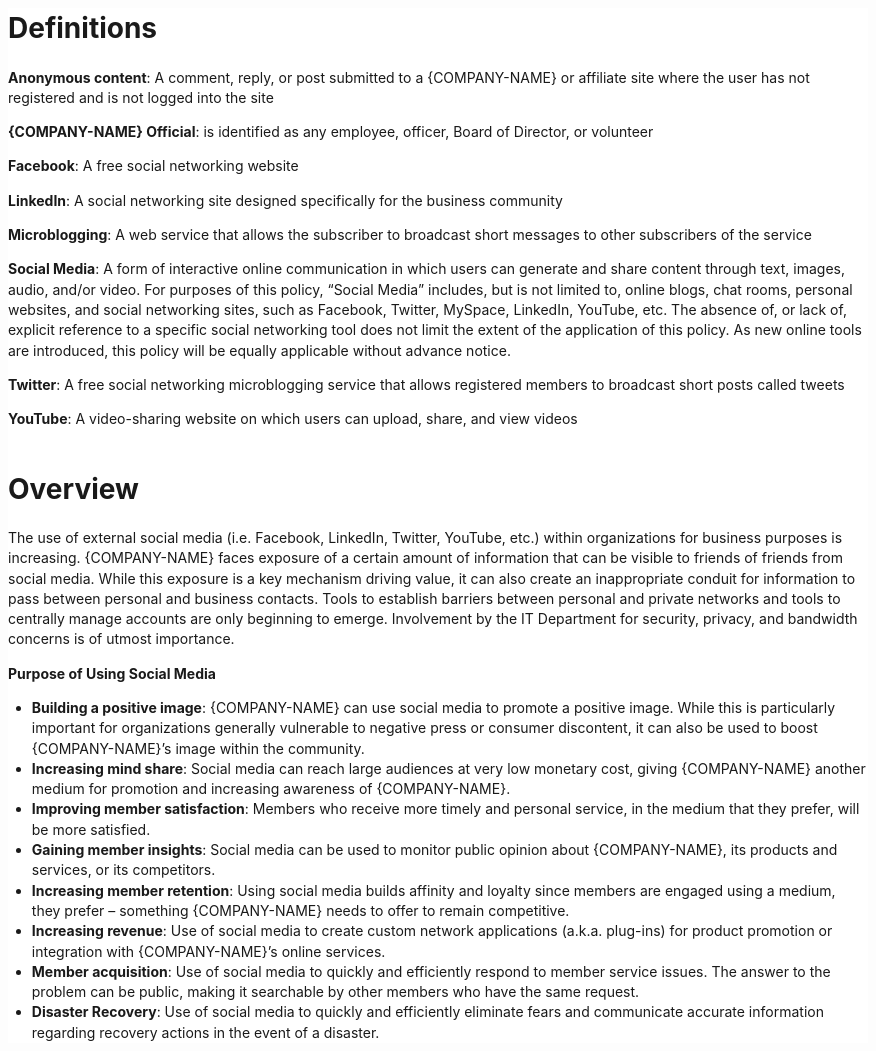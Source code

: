 # **Definitions**

**Anonymous content**: A comment, reply, or post submitted to a {COMPANY-NAME} or affiliate site where the user has not registered and is not logged into the site

**{COMPANY-NAME} Official**: is identified as any employee, officer, Board of Director, or volunteer

**Facebook**: A free social networking website

**LinkedIn**: A social networking site designed specifically for the business community

**Microblogging**: A web service that allows the subscriber to broadcast short messages to other subscribers of the service

**Social Media**: A form of interactive online communication in which users can generate and share content through text, images, audio, and/or video. For purposes of this policy, “Social Media” includes, but is not limited to, online blogs, chat rooms, personal websites, and social networking sites, such as Facebook, Twitter, MySpace, LinkedIn, YouTube, etc. The absence of, or lack of, explicit reference to a specific social networking tool does not limit the extent of the application of this policy. As new online tools are introduced, this policy will be equally applicable without advance notice.

**Twitter**: A free social networking microblogging service that allows registered members to broadcast short posts called tweets

**YouTube**: A video-sharing website on which users can upload, share, and view videos

# **Overview**

The use of external social media (i.e. Facebook, LinkedIn, Twitter, YouTube, etc.) within organizations for business purposes is increasing. {COMPANY-NAME} faces exposure of a certain amount of information that can be visible to friends of friends from social media. While this exposure is a key mechanism driving value, it can also create an inappropriate conduit for information to pass between personal and business contacts. Tools to establish barriers between personal and private networks and tools to centrally manage accounts are only beginning to emerge. Involvement by the IT Department for security, privacy, and bandwidth concerns is of utmost importance.

**Purpose of Using Social Media**

- **Building a positive image**: {COMPANY-NAME} can use social media to promote a positive image. While this is particularly important for organizations generally vulnerable to negative press or consumer discontent, it can also be used to boost {COMPANY-NAME}’s image within the community.
- **Increasing mind share**: Social media can reach large audiences at very low monetary cost, giving {COMPANY-NAME} another medium for promotion and increasing awareness of {COMPANY-NAME}.
- **Improving member satisfaction**: Members who receive more timely and personal service, in the medium that they prefer, will be more satisfied.
- **Gaining member insights**: Social media can be used to monitor public opinion about {COMPANY-NAME}, its products and services, or its competitors.
- **Increasing member retention**: Using social media builds affinity and loyalty since members are engaged using a medium, they prefer – something {COMPANY-NAME} needs to offer to remain competitive.
- **Increasing revenue**: Use of social media to create custom network applications (a.k.a. plug-ins) for product promotion or integration with {COMPANY-NAME}’s online services.
- **Member acquisition**: Use of social media to quickly and efficiently respond to member service issues. The answer to the problem can be public, making it searchable by other members who have the same request.
- **Disaster Recovery**: Use of social media to quickly and efficiently eliminate fears and communicate accurate information regarding recovery actions in the event of a disaster.
